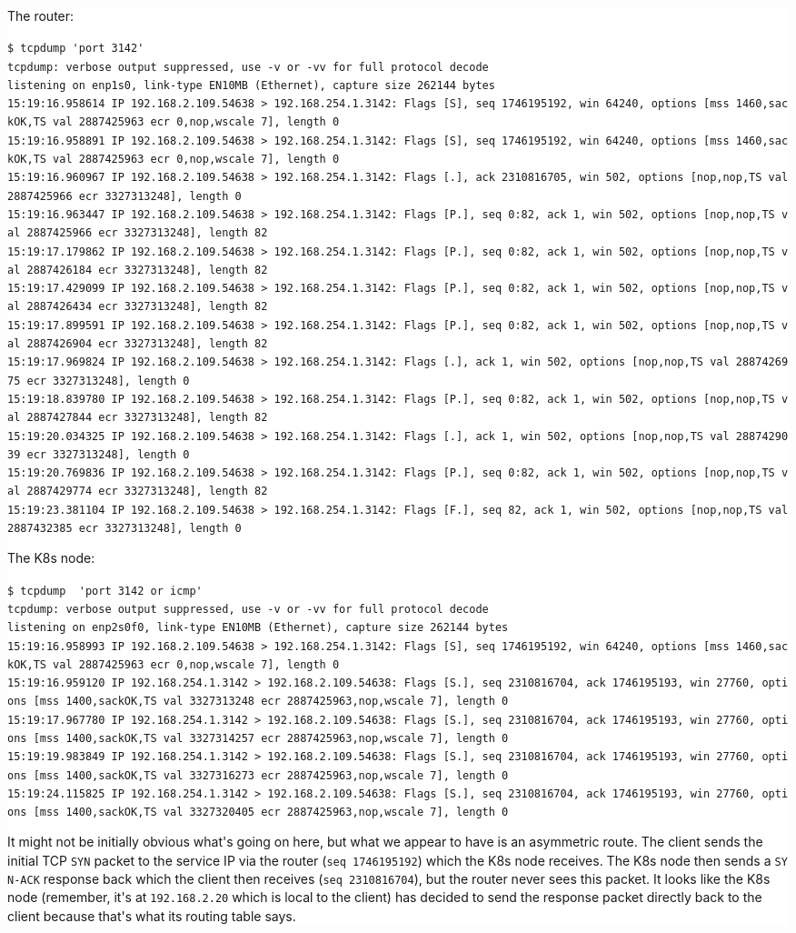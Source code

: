 The router:

```shell 
$ tcpdump 'port 3142'
tcpdump: verbose output suppressed, use -v or -vv for full protocol decode
listening on enp1s0, link-type EN10MB (Ethernet), capture size 262144 bytes
15:19:16.958614 IP 192.168.2.109.54638 > 192.168.254.1.3142: Flags [S], seq 1746195192, win 64240, options [mss 1460,sackOK,TS val 2887425963 ecr 0,nop,wscale 7], length 0
15:19:16.958891 IP 192.168.2.109.54638 > 192.168.254.1.3142: Flags [S], seq 1746195192, win 64240, options [mss 1460,sackOK,TS val 2887425963 ecr 0,nop,wscale 7], length 0
15:19:16.960967 IP 192.168.2.109.54638 > 192.168.254.1.3142: Flags [.], ack 2310816705, win 502, options [nop,nop,TS val 2887425966 ecr 3327313248], length 0
15:19:16.963447 IP 192.168.2.109.54638 > 192.168.254.1.3142: Flags [P.], seq 0:82, ack 1, win 502, options [nop,nop,TS val 2887425966 ecr 3327313248], length 82
15:19:17.179862 IP 192.168.2.109.54638 > 192.168.254.1.3142: Flags [P.], seq 0:82, ack 1, win 502, options [nop,nop,TS val 2887426184 ecr 3327313248], length 82
15:19:17.429099 IP 192.168.2.109.54638 > 192.168.254.1.3142: Flags [P.], seq 0:82, ack 1, win 502, options [nop,nop,TS val 2887426434 ecr 3327313248], length 82
15:19:17.899591 IP 192.168.2.109.54638 > 192.168.254.1.3142: Flags [P.], seq 0:82, ack 1, win 502, options [nop,nop,TS val 2887426904 ecr 3327313248], length 82
15:19:17.969824 IP 192.168.2.109.54638 > 192.168.254.1.3142: Flags [.], ack 1, win 502, options [nop,nop,TS val 2887426975 ecr 3327313248], length 0
15:19:18.839780 IP 192.168.2.109.54638 > 192.168.254.1.3142: Flags [P.], seq 0:82, ack 1, win 502, options [nop,nop,TS val 2887427844 ecr 3327313248], length 82
15:19:20.034325 IP 192.168.2.109.54638 > 192.168.254.1.3142: Flags [.], ack 1, win 502, options [nop,nop,TS val 2887429039 ecr 3327313248], length 0
15:19:20.769836 IP 192.168.2.109.54638 > 192.168.254.1.3142: Flags [P.], seq 0:82, ack 1, win 502, options [nop,nop,TS val 2887429774 ecr 3327313248], length 82
15:19:23.381104 IP 192.168.2.109.54638 > 192.168.254.1.3142: Flags [F.], seq 82, ack 1, win 502, options [nop,nop,TS val 2887432385 ecr 3327313248], length 0
```

The K8s node:
```shell 
$ tcpdump  'port 3142 or icmp'
tcpdump: verbose output suppressed, use -v or -vv for full protocol decode
listening on enp2s0f0, link-type EN10MB (Ethernet), capture size 262144 bytes
15:19:16.958993 IP 192.168.2.109.54638 > 192.168.254.1.3142: Flags [S], seq 1746195192, win 64240, options [mss 1460,sackOK,TS val 2887425963 ecr 0,nop,wscale 7], length 0
15:19:16.959120 IP 192.168.254.1.3142 > 192.168.2.109.54638: Flags [S.], seq 2310816704, ack 1746195193, win 27760, options [mss 1400,sackOK,TS val 3327313248 ecr 2887425963,nop,wscale 7], length 0
15:19:17.967780 IP 192.168.254.1.3142 > 192.168.2.109.54638: Flags [S.], seq 2310816704, ack 1746195193, win 27760, options [mss 1400,sackOK,TS val 3327314257 ecr 2887425963,nop,wscale 7], length 0
15:19:19.983849 IP 192.168.254.1.3142 > 192.168.2.109.54638: Flags [S.], seq 2310816704, ack 1746195193, win 27760, options [mss 1400,sackOK,TS val 3327316273 ecr 2887425963,nop,wscale 7], length 0
15:19:24.115825 IP 192.168.254.1.3142 > 192.168.2.109.54638: Flags [S.], seq 2310816704, ack 1746195193, win 27760, options [mss 1400,sackOK,TS val 3327320405 ecr 2887425963,nop,wscale 7], length 0
```

It might not be initially obvious what's going on here, but what we appear to have is an asymmetric route. The client sends the initial TCP `SYN` packet to the service IP via the router (`seq 1746195192`) which the K8s node receives. The K8s node then sends a `SYN-ACK` response back which the client then receives (`seq 2310816704`), but the router never sees this packet. It looks like the K8s node (remember, it's at `192.168.2.20` which is local to the client) has decided to send the response packet directly back to the client because that's what its routing table says.
